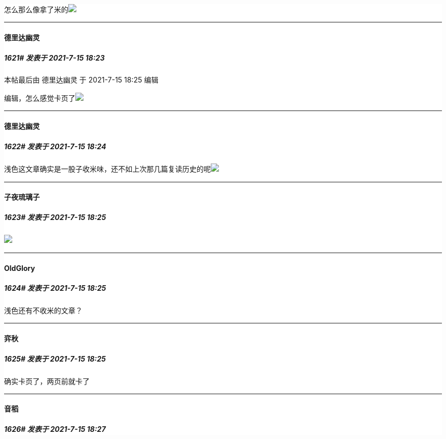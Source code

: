 怎么那么像拿了米的<img src="https://static.saraba1st.com/image/smiley/face2017/067.png" referrerpolicy="no-referrer">




*****

####  德里达幽灵  
##### 1621#       发表于 2021-7-15 18:23


 本帖最后由 德里达幽灵 于 2021-7-15 18:25 编辑 

编辑，怎么感觉卡页了<img src="https://static.saraba1st.com/image/smiley/face2017/099.png" referrerpolicy="no-referrer">


*****

####  德里达幽灵  
##### 1622#       发表于 2021-7-15 18:24


浅色这文章确实是一股子收米味，还不如上次那几篇复读历史的呢<img src="https://static.saraba1st.com/image/smiley/face2017/067.png" referrerpolicy="no-referrer">


*****

####  子夜琉璃子  
##### 1623#       发表于 2021-7-15 18:25


<img src="https://static.saraba1st.com/image/smiley/face2017/067.png" referrerpolicy="no-referrer">


*****

####  OldGlory  
##### 1624#       发表于 2021-7-15 18:25


浅色还有不收米的文章？


*****

####  弈秋  
##### 1625#       发表于 2021-7-15 18:25


确实卡页了，两页前就卡了


*****

####  音稻  
##### 1626#       发表于 2021-7-15 18:27

